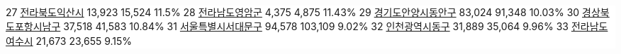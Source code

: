   <tr class="item">
    <td>27</td>
    <td><a href="/apt/전라북도익산시">전라북도익산시</a></td>
    <td>13,923</td>
    <td>15,524</td>
    <td>11.5%</td>
  </tr>

  <tr class="item">
    <td>28</td>
    <td><a href="/apt/전라남도영암군">전라남도영암군</a></td>
    <td>4,375</td>
    <td>4,875</td>
    <td>11.43%</td>
  </tr>

  <tr class="item">
    <td>29</td>
    <td><a href="/apt/경기도안양시동안구">경기도안양시동안구</a></td>
    <td>83,024</td>
    <td>91,348</td>
    <td>10.03%</td>
  </tr>

  <tr class="item">
    <td>30</td>
    <td><a href="/apt/경상북도포항시남구">경상북도포항시남구</a></td>
    <td>37,518</td>
    <td>41,583</td>
    <td>10.84%</td>
  </tr>

  <tr class="item">
    <td>31</td>
    <td><a href="/apt/서울특별시서대문구">서울특별시서대문구</a></td>
    <td>94,578</td>
    <td>103,109</td>
    <td>9.02%</td>
  </tr>

  <tr class="item">
    <td>32</td>
    <td><a href="/apt/인천광역시동구">인천광역시동구</a></td>
    <td>31,889</td>
    <td>35,064</td>
    <td>9.96%</td>
  </tr>

  <tr class="item">
    <td>33</td>
    <td><a href="/apt/전라남도여수시">전라남도여수시</a></td>
    <td>21,673</td>
    <td>23,655</td>
    <td>9.15%</td>
  </tr>

